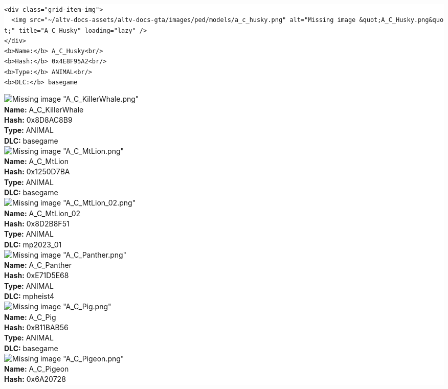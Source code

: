     <div class="grid-item-img">
      <img src="~/altv-docs-assets/altv-docs-gta/images/ped/models/a_c_husky.png" alt="Missing image &quot;A_C_Husky.png&quot;" title="A_C_Husky" loading="lazy" />
    </div>
    <b>Name:</b> A_C_Husky<br/>
    <b>Hash:</b> 0x4E8F95A2<br/>
    <b>Type:</b> ANIMAL<br/>
    <b>DLC:</b> basegame
  </div>
  <div class="grid-item">
    <div class="grid-item-img">
      <img src="~/altv-docs-assets/altv-docs-gta/images/ped/models/a_c_killerwhale.png" alt="Missing image &quot;A_C_KillerWhale.png&quot;" title="A_C_KillerWhale" loading="lazy" />
    </div>
    <b>Name:</b> A_C_KillerWhale<br/>
    <b>Hash:</b> 0x8D8AC8B9<br/>
    <b>Type:</b> ANIMAL<br/>
    <b>DLC:</b> basegame
  </div>
  <div class="grid-item">
    <div class="grid-item-img">
      <img src="~/altv-docs-assets/altv-docs-gta/images/ped/models/a_c_mtlion.png" alt="Missing image &quot;A_C_MtLion.png&quot;" title="A_C_MtLion" loading="lazy" />
    </div>
    <b>Name:</b> A_C_MtLion<br/>
    <b>Hash:</b> 0x1250D7BA<br/>
    <b>Type:</b> ANIMAL<br/>
    <b>DLC:</b> basegame
  </div>
  <div class="grid-item">
    <div class="grid-item-img">
      <img src="~/altv-docs-assets/altv-docs-gta/images/ped/models/a_c_mtlion_02.png" alt="Missing image &quot;A_C_MtLion_02.png&quot;" title="A_C_MtLion_02" loading="lazy" />
    </div>
    <b>Name:</b> A_C_MtLion_02<br/>
    <b>Hash:</b> 0x8D2B8F51<br/>
    <b>Type:</b> ANIMAL<br/>
    <b>DLC:</b> mp2023_01
  </div>
  <div class="grid-item">
    <div class="grid-item-img">
      <img src="~/altv-docs-assets/altv-docs-gta/images/ped/models/a_c_panther.png" alt="Missing image &quot;A_C_Panther.png&quot;" title="A_C_Panther" loading="lazy" />
    </div>
    <b>Name:</b> A_C_Panther<br/>
    <b>Hash:</b> 0xE71D5E68<br/>
    <b>Type:</b> ANIMAL<br/>
    <b>DLC:</b> mpheist4
  </div>
  <div class="grid-item">
    <div class="grid-item-img">
      <img src="~/altv-docs-assets/altv-docs-gta/images/ped/models/a_c_pig.png" alt="Missing image &quot;A_C_Pig.png&quot;" title="A_C_Pig" loading="lazy" />
    </div>
    <b>Name:</b> A_C_Pig<br/>
    <b>Hash:</b> 0xB11BAB56<br/>
    <b>Type:</b> ANIMAL<br/>
    <b>DLC:</b> basegame
  </div>
  <div class="grid-item">
    <div class="grid-item-img">
      <img src="~/altv-docs-assets/altv-docs-gta/images/ped/models/a_c_pigeon.png" alt="Missing image &quot;A_C_Pigeon.png&quot;" title="A_C_Pigeon" loading="lazy" />
    </div>
    <b>Name:</b> A_C_Pigeon<br/>
    <b>Hash:</b> 0x6A20728<br/>